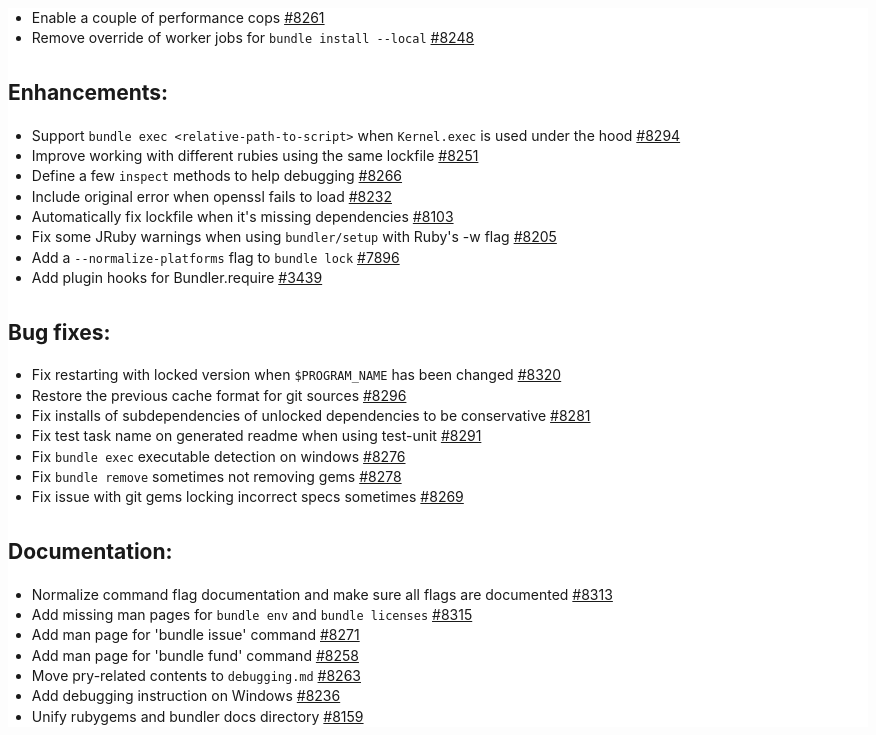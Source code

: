 - Enable a couple of performance cops
  [#8261](https://github.com/rubygems/rubygems/pull/8261)
- Remove override of worker jobs for `bundle install --local`
  [#8248](https://github.com/rubygems/rubygems/pull/8248)

## Enhancements:

- Support `bundle exec <relative-path-to-script>` when `Kernel.exec` is used
  under the hood [#8294](https://github.com/rubygems/rubygems/pull/8294)
- Improve working with different rubies using the same lockfile
  [#8251](https://github.com/rubygems/rubygems/pull/8251)
- Define a few `inspect` methods to help debugging
  [#8266](https://github.com/rubygems/rubygems/pull/8266)
- Include original error when openssl fails to load
  [#8232](https://github.com/rubygems/rubygems/pull/8232)
- Automatically fix lockfile when it's missing dependencies
  [#8103](https://github.com/rubygems/rubygems/pull/8103)
- Fix some JRuby warnings when using `bundler/setup` with Ruby's -w flag
  [#8205](https://github.com/rubygems/rubygems/pull/8205)
- Add a `--normalize-platforms` flag to `bundle lock`
  [#7896](https://github.com/rubygems/rubygems/pull/7896)
- Add plugin hooks for Bundler.require
  [#3439](https://github.com/rubygems/rubygems/pull/3439)

## Bug fixes:

- Fix restarting with locked version when `$PROGRAM_NAME` has been changed
  [#8320](https://github.com/rubygems/rubygems/pull/8320)
- Restore the previous cache format for git sources
  [#8296](https://github.com/rubygems/rubygems/pull/8296)
- Fix installs of subdependencies of unlocked dependencies to be conservative
  [#8281](https://github.com/rubygems/rubygems/pull/8281)
- Fix test task name on generated readme when using test-unit
  [#8291](https://github.com/rubygems/rubygems/pull/8291)
- Fix `bundle exec` executable detection on windows
  [#8276](https://github.com/rubygems/rubygems/pull/8276)
- Fix `bundle remove` sometimes not removing gems
  [#8278](https://github.com/rubygems/rubygems/pull/8278)
- Fix issue with git gems locking incorrect specs sometimes
  [#8269](https://github.com/rubygems/rubygems/pull/8269)

## Documentation:

- Normalize command flag documentation and make sure all flags are documented
  [#8313](https://github.com/rubygems/rubygems/pull/8313)
- Add missing man pages for `bundle env` and `bundle licenses`
  [#8315](https://github.com/rubygems/rubygems/pull/8315)
- Add man page for 'bundle issue' command
  [#8271](https://github.com/rubygems/rubygems/pull/8271)
- Add man page for 'bundle fund' command
  [#8258](https://github.com/rubygems/rubygems/pull/8258)
- Move pry-related contents to `debugging.md`
  [#8263](https://github.com/rubygems/rubygems/pull/8263)
- Add debugging instruction on Windows
  [#8236](https://github.com/rubygems/rubygems/pull/8236)
- Unify rubygems and bundler docs directory
  [#8159](https://github.com/rubygems/rubygems/pull/8159)
